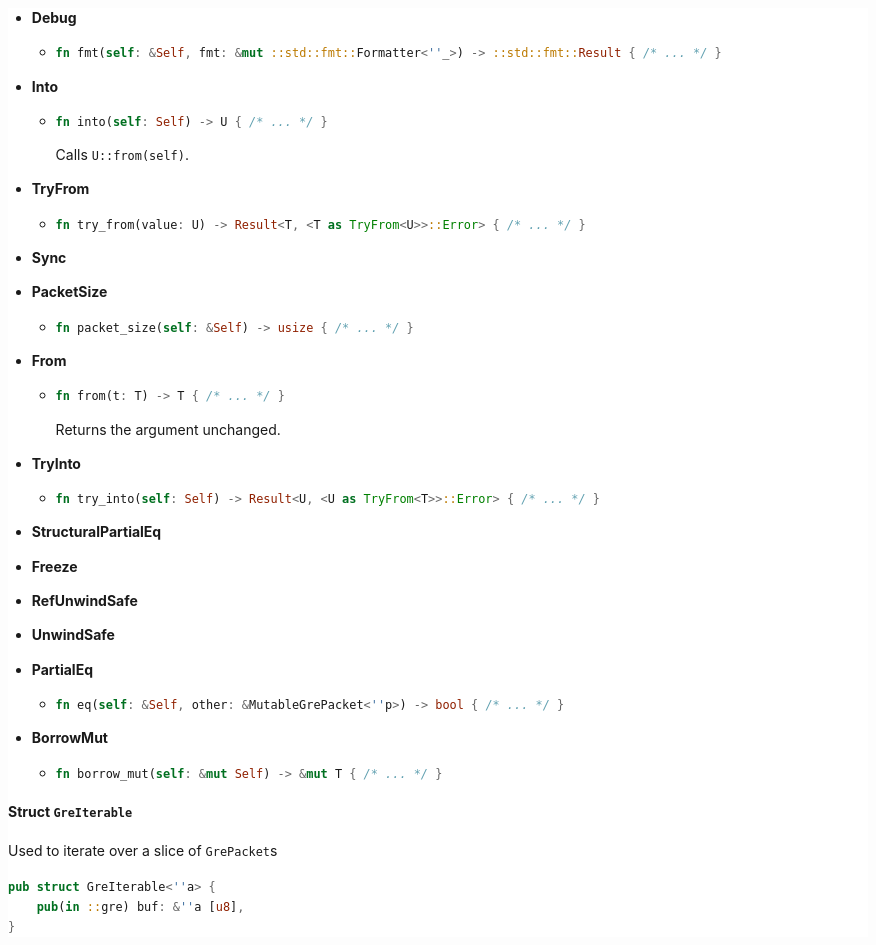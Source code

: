- **Debug**
  - ```rust
    fn fmt(self: &Self, fmt: &mut ::std::fmt::Formatter<''_>) -> ::std::fmt::Result { /* ... */ }
    ```

- **Into**
  - ```rust
    fn into(self: Self) -> U { /* ... */ }
    ```
    Calls `U::from(self)`.

- **TryFrom**
  - ```rust
    fn try_from(value: U) -> Result<T, <T as TryFrom<U>>::Error> { /* ... */ }
    ```

- **Sync**
- **PacketSize**
  - ```rust
    fn packet_size(self: &Self) -> usize { /* ... */ }
    ```

- **From**
  - ```rust
    fn from(t: T) -> T { /* ... */ }
    ```
    Returns the argument unchanged.

- **TryInto**
  - ```rust
    fn try_into(self: Self) -> Result<U, <U as TryFrom<T>>::Error> { /* ... */ }
    ```

- **StructuralPartialEq**
- **Freeze**
- **RefUnwindSafe**
- **UnwindSafe**
- **PartialEq**
  - ```rust
    fn eq(self: &Self, other: &MutableGrePacket<''p>) -> bool { /* ... */ }
    ```

- **BorrowMut**
  - ```rust
    fn borrow_mut(self: &mut Self) -> &mut T { /* ... */ }
    ```

#### Struct `GreIterable`

Used to iterate over a slice of `GrePacket`s

```rust
pub struct GreIterable<''a> {
    pub(in ::gre) buf: &''a [u8],
}
```
